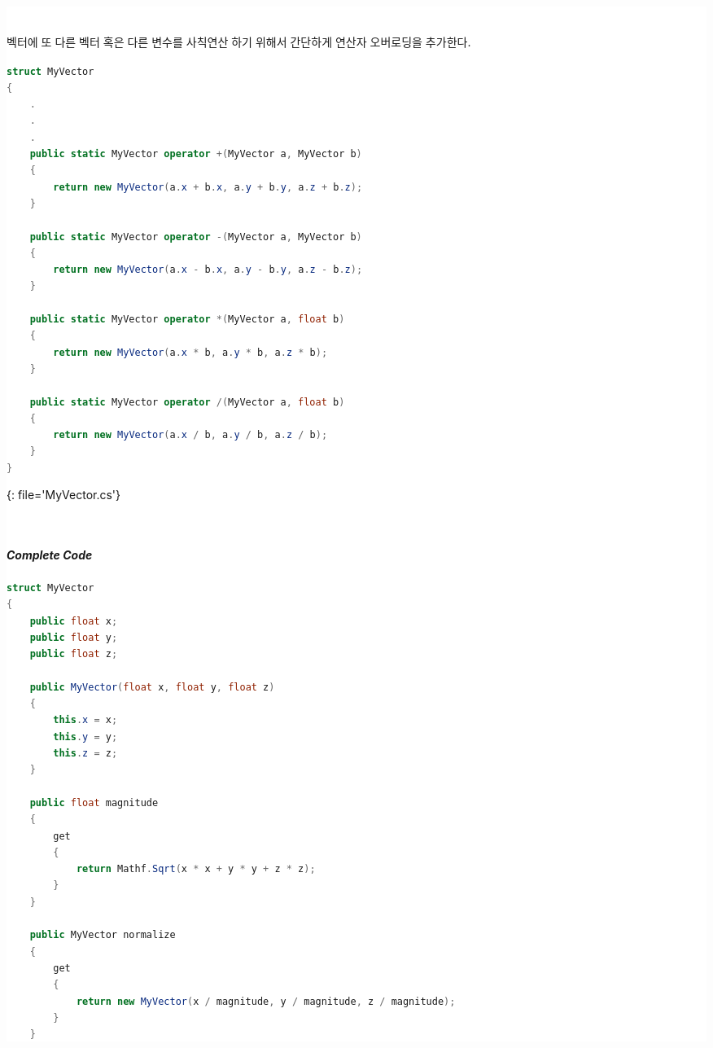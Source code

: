 <br>

벡터에 또 다른 벡터 혹은 다른 변수를 사칙연산 하기 위해서 간단하게 연산자 오버로딩을 추가한다.

```csharp
struct MyVector
{
    .
    .
    .
    public static MyVector operator +(MyVector a, MyVector b)
    {
        return new MyVector(a.x + b.x, a.y + b.y, a.z + b.z);
    }
    
    public static MyVector operator -(MyVector a, MyVector b)
    {
        return new MyVector(a.x - b.x, a.y - b.y, a.z - b.z);
    }

    public static MyVector operator *(MyVector a, float b)
    {
        return new MyVector(a.x * b, a.y * b, a.z * b);
    }

    public static MyVector operator /(MyVector a, float b)
    {
        return new MyVector(a.x / b, a.y / b, a.z / b);
    }
}
```
{: file='MyVector.cs'}

<br>

#### _**Complete Code**_

```csharp
struct MyVector
{
    public float x;
    public float y;
    public float z;

    public MyVector(float x, float y, float z)
    {
        this.x = x;
        this.y = y;
        this.z = z;
    }
    
    public float magnitude
    {
        get
        {
            return Mathf.Sqrt(x * x + y * y + z * z);
        }
    }
    
    public MyVector normalize
    {
        get
        {
            return new MyVector(x / magnitude, y / magnitude, z / magnitude);
        }
    }
```